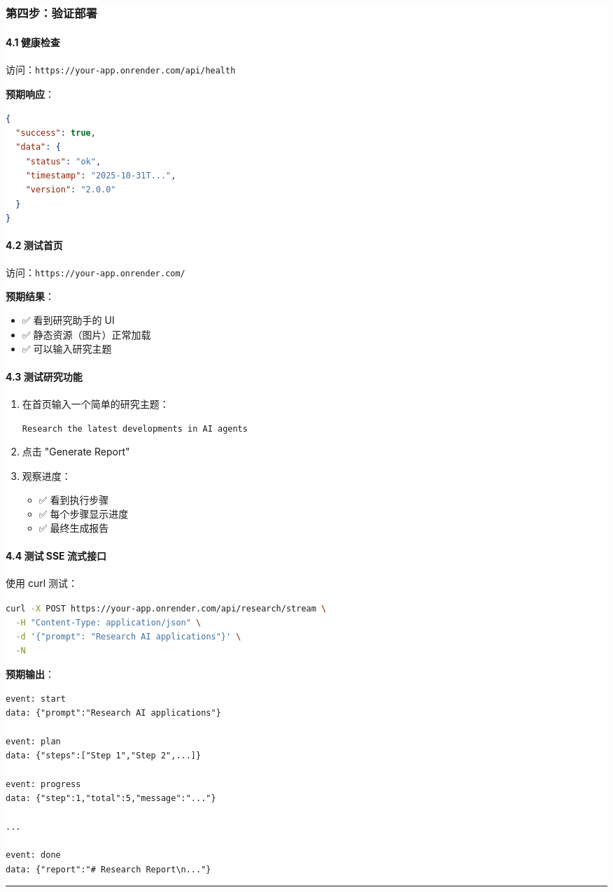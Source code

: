
### 第四步：验证部署

#### 4.1 健康检查

访问：`https://your-app.onrender.com/api/health`

**预期响应**：
```json
{
  "success": true,
  "data": {
    "status": "ok",
    "timestamp": "2025-10-31T...",
    "version": "2.0.0"
  }
}
```

#### 4.2 测试首页

访问：`https://your-app.onrender.com/`

**预期结果**：
- ✅ 看到研究助手的 UI
- ✅ 静态资源（图片）正常加载
- ✅ 可以输入研究主题

#### 4.3 测试研究功能

1. 在首页输入一个简单的研究主题：
   ```
   Research the latest developments in AI agents
   ```

2. 点击 "Generate Report"

3. 观察进度：
   - ✅ 看到执行步骤
   - ✅ 每个步骤显示进度
   - ✅ 最终生成报告

#### 4.4 测试 SSE 流式接口

使用 curl 测试：
```bash
curl -X POST https://your-app.onrender.com/api/research/stream \
  -H "Content-Type: application/json" \
  -d '{"prompt": "Research AI applications"}' \
  -N
```

**预期输出**：
```
event: start
data: {"prompt":"Research AI applications"}

event: plan
data: {"steps":["Step 1","Step 2",...]}

event: progress
data: {"step":1,"total":5,"message":"..."}

...

event: done
data: {"report":"# Research Report\n..."}
```

---